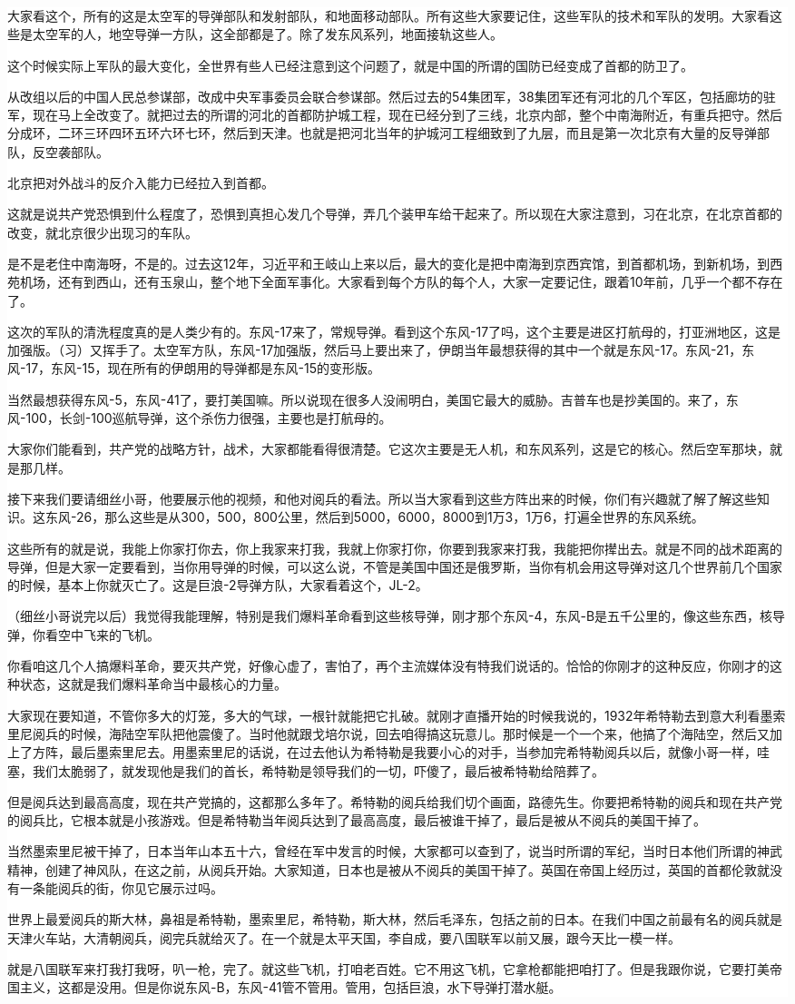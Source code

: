 

大家看这个，所有的这是太空军的导弹部队和发射部队，和地面移动部队。所有这些大家要记住，这些军队的技术和军队的发明。大家看这些是太空军的人，地空导弹一方队，这全部都是了。除了发东风系列，地面接轨这些人。



这个时候实际上军队的最大变化，全世界有些人已经注意到这个问题了，就是中国的所谓的国防已经变成了首都的防卫了。



从改组以后的中国人民总参谋部，改成中央军事委员会联合参谋部。然后过去的54集团军，38集团军还有河北的几个军区，包括廊坊的驻军，现在马上全改变了。就把过去的所谓的河北的首都防护城工程，现在已经分到了三线，北京内部，整个中南海附近，有重兵把守。然后分成环，二环三环四环五环六环七环，然后到天津。也就是把河北当年的护城河工程细致到了九层，而且是第一次北京有大量的反导弹部队，反空袭部队。

北京把对外战斗的反介入能力已经拉入到首都。



这就是说共产党恐惧到什么程度了，恐惧到真担心发几个导弹，弄几个装甲车给干起来了。所以现在大家注意到，习在北京，在北京首都的改变，就北京很少出现习的车队。

是不是老住中南海呀，不是的。过去这12年，习近平和王岐山上来以后，最大的变化是把中南海到京西宾馆，到首都机场，到新机场，到西苑机场，还有到西山，还有玉泉山，整个地下全面军事化。大家看到每个方队的每个人，大家一定要记住，跟着10年前，几乎一个都不存在了。



这次的军队的清洗程度真的是人类少有的。东风-17来了，常规导弹。看到这个东风-17了吗，这个主要是进区打航母的，打亚洲地区，这是加强版。（习）又挥手了。太空军方队，东风-17加强版，然后马上要出来了，伊朗当年最想获得的其中一个就是东风-17。东风-21，东风-17，东风-15，现在所有的伊朗用的导弹都是东风-15的变形版。

当然最想获得东风-5，东风-41了，要打美国嘛。所以说现在很多人没闹明白，美国它最大的威胁。吉普车也是抄美国的。来了，东风-100，长剑-100巡航导弹，这个杀伤力很强，主要也是打航母的。



大家你们能看到，共产党的战略方针，战术，大家都能看得很清楚。它这次主要是无人机，和东风系列，这是它的核心。然后空军那块，就是那几样。



接下来我们要请细丝小哥，他要展示他的视频，和他对阅兵的看法。所以当大家看到这些方阵出来的时候，你们有兴趣就了解了解这些知识。这东风-26，那么这些是从300，500，800公里，然后到5000，6000，8000到1万3，1万6，打遍全世界的东风系统。

这些所有的就是说，我能上你家打你去，你上我家来打我，我就上你家打你，你要到我家来打我，我能把你撵出去。就是不同的战术距离的导弹，但是大家一定要看到，当你用导弹的时候，可以这么说，不管是美国中国还是俄罗斯，当你有机会用这导弹对这几个世界前几个国家的时候，基本上你就灭亡了。这是巨浪-2导弹方队，大家看着这个，JL-2。



（细丝小哥说完以后）我觉得我能理解，特别是我们爆料革命看到这些核导弹，刚才那个东风-4，东风-B是五千公里的，像这些东西，核导弹，你看空中飞来的飞机。

你看咱这几个人搞爆料革命，要灭共产党，好像心虚了，害怕了，再个主流媒体没有特我们说话的。恰恰的你刚才的这种反应，你刚才的这种状态，这就是我们爆料革命当中最核心的力量。



大家现在要知道，不管你多大的灯笼，多大的气球，一根针就能把它扎破。就刚才直播开始的时候我说的，1932年希特勒去到意大利看墨索里尼阅兵的时候，海陆空军队把他震傻了。当时他就跟戈培尔说，回去咱得搞这玩意儿。那时候是一个一个来，他搞了个海陆空，然后又加上了方阵，最后墨索里尼去。用墨索里尼的话说，在过去他认为希特勒是我要小心的对手，当参加完希特勒阅兵以后，就像小哥一样，哇塞，我们太脆弱了，就发现他是我们的首长，希特勒是领导我们的一切，吓傻了，最后被希特勒给陪葬了。



但是阅兵达到最高高度，现在共产党搞的，这都那么多年了。希特勒的阅兵给我们切个画面，路德先生。你要把希特勒的阅兵和现在共产党的阅兵比，它根本就是小孩游戏。但是希特勒当年阅兵达到了最高高度，最后被谁干掉了，最后是被从不阅兵的美国干掉了。



当然墨索里尼被干掉了，日本当年山本五十六，曾经在军中发言的时候，大家都可以查到了，说当时所谓的军纪，当时日本他们所谓的神武精神，创建了神风队，在这之前，从阅兵开始。大家知道，日本也是被从不阅兵的美国干掉了。英国在帝国上经历过，英国的首都伦敦就没有一条能阅兵的街，你见它展示过吗。



世界上最爱阅兵的斯大林，鼻祖是希特勒，墨索里尼，希特勒，斯大林，然后毛泽东，包括之前的日本。在我们中国之前最有名的阅兵就是天津火车站，大清朝阅兵，阅完兵就给灭了。在一个就是太平天国，李自成，要八国联军以前又展，跟今天比一模一样。

就是八国联军来打我打我呀，叭一枪，完了。就这些飞机，打咱老百姓。它不用这飞机，它拿枪都能把咱打了。但是我跟你说，它要打美帝国主义，这都是没用。但是你说东风-B，东风-41管不管用。管用，包括巨浪，水下导弹打潜水艇。
